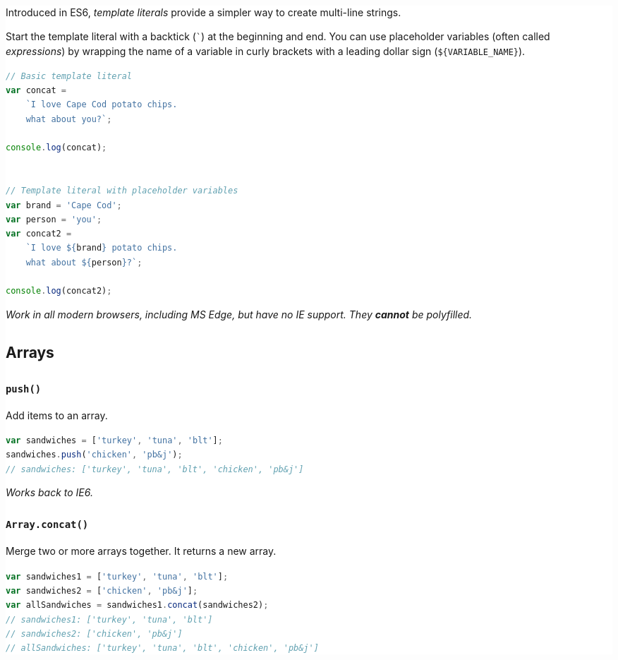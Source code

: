 Introduced in ES6, *template literals* provide a simpler way to create multi-line strings.

Start the template literal with a backtick (`` ` ``) at the beginning and end. You can use placeholder variables (often called *expressions*) by wrapping the name of a variable in curly brackets with a leading dollar sign (`${VARIABLE_NAME}`).

```javascript
// Basic template literal
var concat =
	`I love Cape Cod potato chips.
	what about you?`;

console.log(concat);


// Template literal with placeholder variables
var brand = 'Cape Cod';
var person = 'you';
var concat2 =
	`I love ${brand} potato chips.
	what about ${person}?`;

console.log(concat2);
```

*Work in all modern browsers, including MS Edge, but have no IE support. They __cannot__ be polyfilled.*



## Arrays

### `push()`

Add items to an array.

```javascript
var sandwiches = ['turkey', 'tuna', 'blt'];
sandwiches.push('chicken', 'pb&j');
// sandwiches: ['turkey', 'tuna', 'blt', 'chicken', 'pb&j']
```

*Works back to IE6.*

### `Array.concat()`

Merge two or more arrays together. It returns a new array.

```javascript
var sandwiches1 = ['turkey', 'tuna', 'blt'];
var sandwiches2 = ['chicken', 'pb&j'];
var allSandwiches = sandwiches1.concat(sandwiches2);
// sandwiches1: ['turkey', 'tuna', 'blt']
// sandwiches2: ['chicken', 'pb&j']
// allSandwiches: ['turkey', 'tuna', 'blt', 'chicken', 'pb&j']
```
